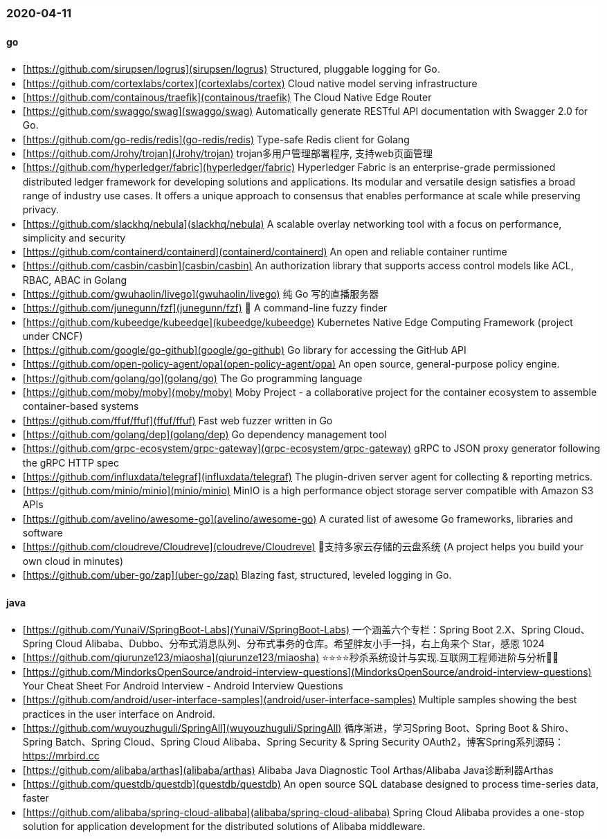 ### 2020-04-11

#### go
* [https://github.com/sirupsen/logrus](sirupsen/logrus) Structured, pluggable logging for Go.
* [https://github.com/cortexlabs/cortex](cortexlabs/cortex) Cloud native model serving infrastructure
* [https://github.com/containous/traefik](containous/traefik) The Cloud Native Edge Router
* [https://github.com/swaggo/swag](swaggo/swag) Automatically generate RESTful API documentation with Swagger 2.0 for Go.
* [https://github.com/go-redis/redis](go-redis/redis) Type-safe Redis client for Golang
* [https://github.com/Jrohy/trojan](Jrohy/trojan) trojan多用户管理部署程序, 支持web页面管理
* [https://github.com/hyperledger/fabric](hyperledger/fabric) Hyperledger Fabric is an enterprise-grade permissioned distributed ledger framework for developing solutions and applications. Its modular and versatile design satisfies a broad range of industry use cases. It offers a unique approach to consensus that enables performance at scale while preserving privacy.
* [https://github.com/slackhq/nebula](slackhq/nebula) A scalable overlay networking tool with a focus on performance, simplicity and security
* [https://github.com/containerd/containerd](containerd/containerd) An open and reliable container runtime
* [https://github.com/casbin/casbin](casbin/casbin) An authorization library that supports access control models like ACL, RBAC, ABAC in Golang
* [https://github.com/gwuhaolin/livego](gwuhaolin/livego) 纯 Go 写的直播服务器
* [https://github.com/junegunn/fzf](junegunn/fzf) 🌸 A command-line fuzzy finder
* [https://github.com/kubeedge/kubeedge](kubeedge/kubeedge) Kubernetes Native Edge Computing Framework (project under CNCF)
* [https://github.com/google/go-github](google/go-github) Go library for accessing the GitHub API
* [https://github.com/open-policy-agent/opa](open-policy-agent/opa) An open source, general-purpose policy engine.
* [https://github.com/golang/go](golang/go) The Go programming language
* [https://github.com/moby/moby](moby/moby) Moby Project - a collaborative project for the container ecosystem to assemble container-based systems
* [https://github.com/ffuf/ffuf](ffuf/ffuf) Fast web fuzzer written in Go
* [https://github.com/golang/dep](golang/dep) Go dependency management tool
* [https://github.com/grpc-ecosystem/grpc-gateway](grpc-ecosystem/grpc-gateway) gRPC to JSON proxy generator following the gRPC HTTP spec
* [https://github.com/influxdata/telegraf](influxdata/telegraf) The plugin-driven server agent for collecting & reporting metrics.
* [https://github.com/minio/minio](minio/minio) MinIO is a high performance object storage server compatible with Amazon S3 APIs
* [https://github.com/avelino/awesome-go](avelino/awesome-go) A curated list of awesome Go frameworks, libraries and software
* [https://github.com/cloudreve/Cloudreve](cloudreve/Cloudreve) 🌈支持多家云存储的云盘系统 (A project helps you build your own cloud in minutes)
* [https://github.com/uber-go/zap](uber-go/zap) Blazing fast, structured, leveled logging in Go.

#### java
* [https://github.com/YunaiV/SpringBoot-Labs](YunaiV/SpringBoot-Labs) 一个涵盖六个专栏：Spring Boot 2.X、Spring Cloud、Spring Cloud Alibaba、Dubbo、分布式消息队列、分布式事务的仓库。希望胖友小手一抖，右上角来个 Star，感恩 1024
* [https://github.com/qiurunze123/miaosha](qiurunze123/miaosha) ⭐⭐⭐⭐秒杀系统设计与实现.互联网工程师进阶与分析🙋🐓
* [https://github.com/MindorksOpenSource/android-interview-questions](MindorksOpenSource/android-interview-questions) Your Cheat Sheet For Android Interview - Android Interview Questions
* [https://github.com/android/user-interface-samples](android/user-interface-samples) Multiple samples showing the best practices in the user interface on Android.
* [https://github.com/wuyouzhuguli/SpringAll](wuyouzhuguli/SpringAll) 循序渐进，学习Spring Boot、Spring Boot & Shiro、Spring Batch、Spring Cloud、Spring Cloud Alibaba、Spring Security & Spring Security OAuth2，博客Spring系列源码：https://mrbird.cc
* [https://github.com/alibaba/arthas](alibaba/arthas) Alibaba Java Diagnostic Tool Arthas/Alibaba Java诊断利器Arthas
* [https://github.com/questdb/questdb](questdb/questdb) An open source SQL database designed to process time-series data, faster
* [https://github.com/alibaba/spring-cloud-alibaba](alibaba/spring-cloud-alibaba) Spring Cloud Alibaba provides a one-stop solution for application development for the distributed solutions of Alibaba middleware.